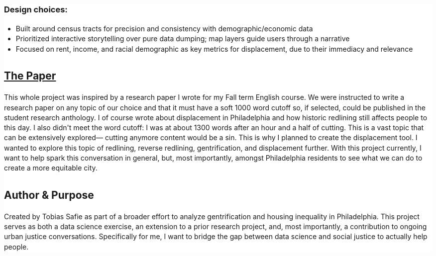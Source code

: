 ### Design choices:
- Built around census tracts for precision and consistency with demographic/economic data
- Prioritized interactive storytelling over pure data dumping; map layers guide users through a narrative
- Focused on rent, income, and racial demographic as key metrics for displacement, due to their immediacy and relevance

## [The Paper](Redlining_Essay_and_Displacement_Context_TobiasSafie.pdf)
This whole project was inspired by a research paper I wrote for my Fall term English course. We were instructed to write a research paper on any topic of our choice and that it must have a soft 1000 word cutoff so, if selected, could be published in the student research anthology. I of course wrote about displacement in Philadelphia and how historic redlining still affects people to this day. I also didn't meet the word cutoff: I was at about 1300 words after an hour and a half of cutting. This is a vast topic that can be extensively explored— cutting anymore content would be a sin. This is why I planned to create the displacement tool. I wanted to explore this topic of redlining, reverse redlining, gentrification, and displacement further. With this project currently, I want to help spark this conversation in general, but, most importantly, amongst Philadelphia residents to see what we can do to create a more equitable city.

## Author & Purpose

Created by Tobias Safie as part of a broader effort to analyze gentrification and housing inequality in Philadelphia. This project serves as both a data science exercise, an extension to a prior research project, and, most importantly, a contribution to ongoing urban justice conversations. Specifically for me, I want to bridge the gap between data science and social justice to actually help people.
